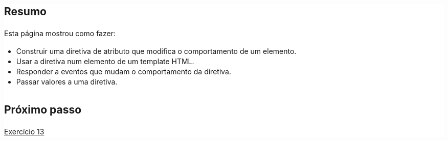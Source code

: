 ## Resumo

Esta página mostrou como fazer:

* Construir uma diretiva de atributo que modifica o comportamento de um elemento.
* Usar a diretiva num elemento de um template HTML.
* Responder a eventos que mudam o comportamento da diretiva.
* Passar valores a uma diretiva.

## Próximo passo

[Exercício 13](exercicio-13.md)
